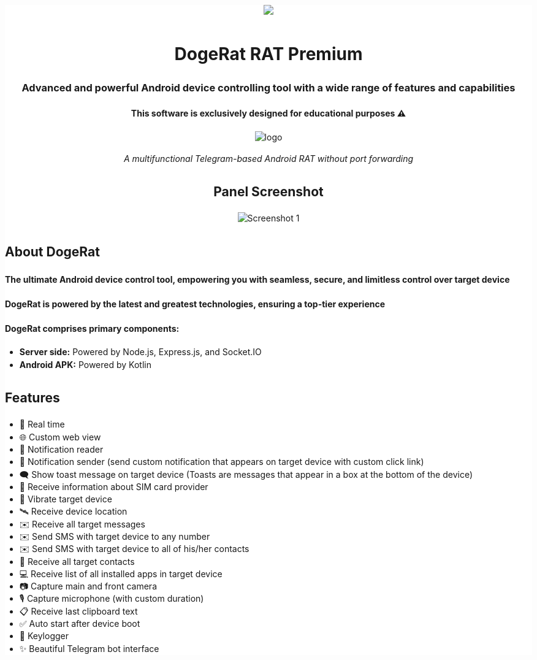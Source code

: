 <div align="center">
  <img src="/images/icon.png" width="30%" />
  <h1 align="center">DogeRat RAT Premium</h1>
  <h3>Advanced and powerful Android device controlling tool with a wide range of features and capabilities</h3>
  <h4>This software is exclusively designed for educational purposes ⚠️</h4>
  <p>
    <img src="images/logo.PNG" alt="logo" style="max-width: auto; height: auto;" />
  </p>
  <p>
    <i>A multifunctional Telegram-based Android RAT without port forwarding</i>
  </p>
</div>

<h2 align="center">Panel Screenshot</h2>
<p align="center">
  <img src="images/4.jpg" alt="Screenshot 1" style="max-width: 100%; height: auto;" />
</p>

## About DogeRat
#### The ultimate Android device control tool, empowering you with seamless, secure, and limitless control over target device  
#### DogeRat is powered by the latest and greatest technologies, ensuring a top-tier experience    
#### DogeRat comprises primary components:
- <strong>Server side:</strong> Powered by Node.js, Express.js, and Socket.IO
- <strong>Android APK:</strong> Powered by Kotlin

## Features
- 🔴 Real time
- 🌐 Custom web view
- 🔔 Notification reader
- 🔔 Notification sender (send custom notification that appears on target device with custom click link)
- 🗨️ Show toast message on target device (Toasts are messages that appear in a box at the bottom of the device)
- 📡 Receive information about SIM card provider
- 📳 Vibrate target device
- 🛰️ Receive device location
- ✉️ Receive all target messages
- ✉️ Send SMS with target device to any number
- ✉️ Send SMS with target device to all of his/her contacts
- 👤 Receive all target contacts
- 💻 Receive list of all installed apps in target device
- 📷 Capture main and front camera
- 🎙 Capture microphone (with custom duration)
- 📋 Receive last clipboard text
- ✅️ Auto start after device boot
- 🔐 Keylogger
- ✨ Beautiful Telegram bot interface
